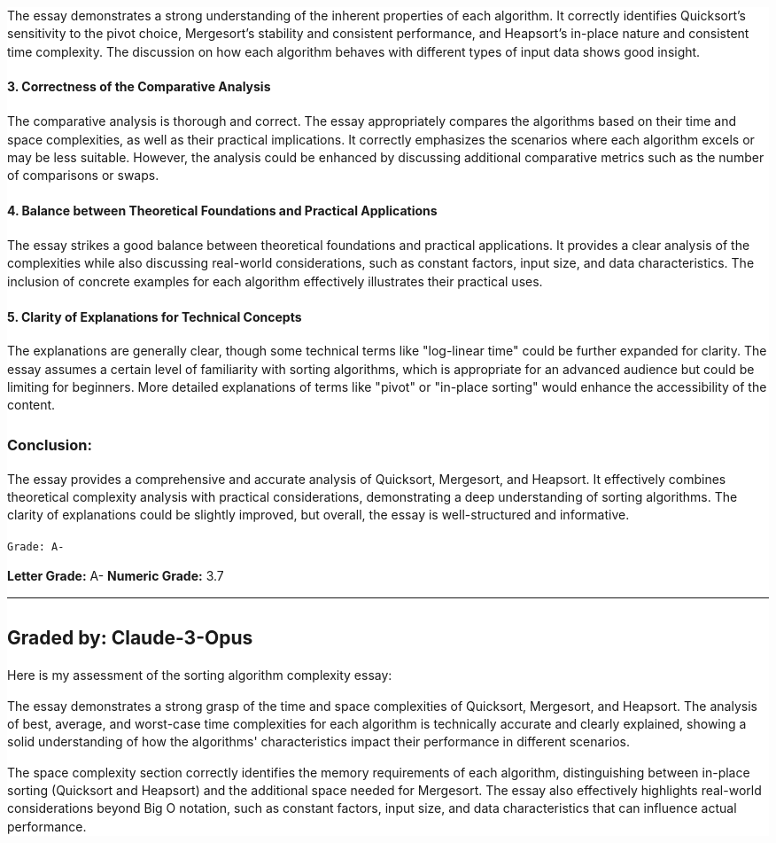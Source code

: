 The essay demonstrates a strong understanding of the inherent properties of each algorithm. It correctly identifies Quicksort’s sensitivity to the pivot choice, Mergesort’s stability and consistent performance, and Heapsort’s in-place nature and consistent time complexity. The discussion on how each algorithm behaves with different types of input data shows good insight.

#### 3. Correctness of the Comparative Analysis

The comparative analysis is thorough and correct. The essay appropriately compares the algorithms based on their time and space complexities, as well as their practical implications. It correctly emphasizes the scenarios where each algorithm excels or may be less suitable. However, the analysis could be enhanced by discussing additional comparative metrics such as the number of comparisons or swaps.

#### 4. Balance between Theoretical Foundations and Practical Applications

The essay strikes a good balance between theoretical foundations and practical applications. It provides a clear analysis of the complexities while also discussing real-world considerations, such as constant factors, input size, and data characteristics. The inclusion of concrete examples for each algorithm effectively illustrates their practical uses.

#### 5. Clarity of Explanations for Technical Concepts

The explanations are generally clear, though some technical terms like "log-linear time" could be further expanded for clarity. The essay assumes a certain level of familiarity with sorting algorithms, which is appropriate for an advanced audience but could be limiting for beginners. More detailed explanations of terms like "pivot" or "in-place sorting" would enhance the accessibility of the content.

### Conclusion:

The essay provides a comprehensive and accurate analysis of Quicksort, Mergesort, and Heapsort. It effectively combines theoretical complexity analysis with practical considerations, demonstrating a deep understanding of sorting algorithms. The clarity of explanations could be slightly improved, but overall, the essay is well-structured and informative.

```
Grade: A-
```

**Letter Grade:** A-
**Numeric Grade:** 3.7

---

## Graded by: Claude-3-Opus

Here is my assessment of the sorting algorithm complexity essay:

The essay demonstrates a strong grasp of the time and space complexities of Quicksort, Mergesort, and Heapsort. The analysis of best, average, and worst-case time complexities for each algorithm is technically accurate and clearly explained, showing a solid understanding of how the algorithms' characteristics impact their performance in different scenarios.

The space complexity section correctly identifies the memory requirements of each algorithm, distinguishing between in-place sorting (Quicksort and Heapsort) and the additional space needed for Mergesort. The essay also effectively highlights real-world considerations beyond Big O notation, such as constant factors, input size, and data characteristics that can influence actual performance.
